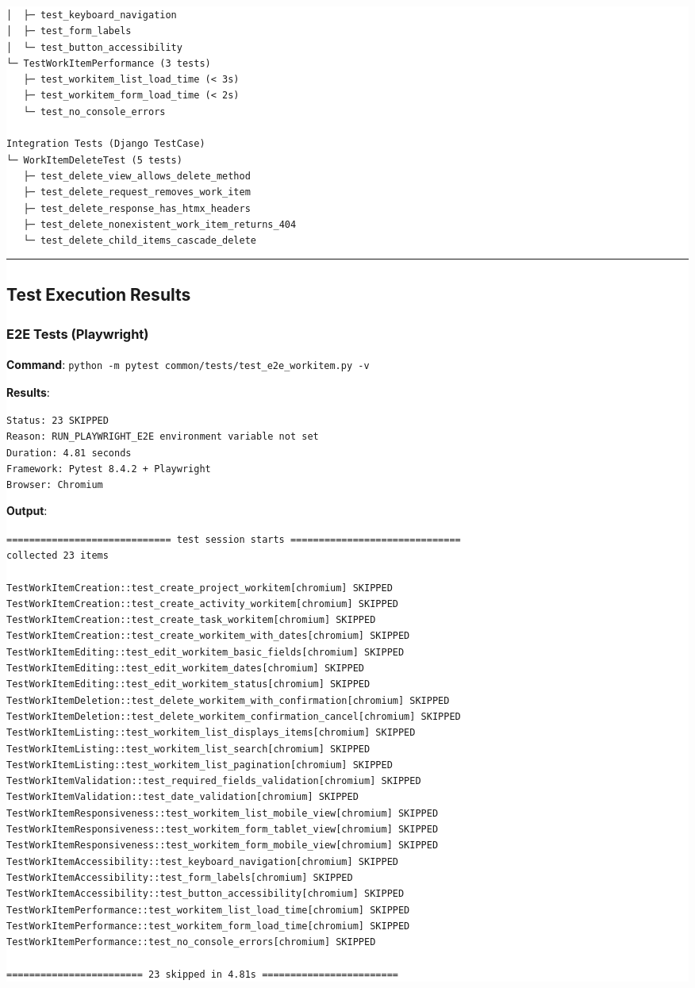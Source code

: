 ```
│  ├─ test_keyboard_navigation
│  ├─ test_form_labels
│  └─ test_button_accessibility
└─ TestWorkItemPerformance (3 tests)
   ├─ test_workitem_list_load_time (< 3s)
   ├─ test_workitem_form_load_time (< 2s)
   └─ test_no_console_errors

Integration Tests (Django TestCase)
└─ WorkItemDeleteTest (5 tests)
   ├─ test_delete_view_allows_delete_method
   ├─ test_delete_request_removes_work_item
   ├─ test_delete_response_has_htmx_headers
   ├─ test_delete_nonexistent_work_item_returns_404
   └─ test_delete_child_items_cascade_delete
```

---

## Test Execution Results

### E2E Tests (Playwright)

**Command**: `python -m pytest common/tests/test_e2e_workitem.py -v`

**Results**:
```
Status: 23 SKIPPED
Reason: RUN_PLAYWRIGHT_E2E environment variable not set
Duration: 4.81 seconds
Framework: Pytest 8.4.2 + Playwright
Browser: Chromium
```

**Output**:
```
============================= test session starts ==============================
collected 23 items

TestWorkItemCreation::test_create_project_workitem[chromium] SKIPPED
TestWorkItemCreation::test_create_activity_workitem[chromium] SKIPPED
TestWorkItemCreation::test_create_task_workitem[chromium] SKIPPED
TestWorkItemCreation::test_create_workitem_with_dates[chromium] SKIPPED
TestWorkItemEditing::test_edit_workitem_basic_fields[chromium] SKIPPED
TestWorkItemEditing::test_edit_workitem_dates[chromium] SKIPPED
TestWorkItemEditing::test_edit_workitem_status[chromium] SKIPPED
TestWorkItemDeletion::test_delete_workitem_with_confirmation[chromium] SKIPPED
TestWorkItemDeletion::test_delete_workitem_confirmation_cancel[chromium] SKIPPED
TestWorkItemListing::test_workitem_list_displays_items[chromium] SKIPPED
TestWorkItemListing::test_workitem_list_search[chromium] SKIPPED
TestWorkItemListing::test_workitem_list_pagination[chromium] SKIPPED
TestWorkItemValidation::test_required_fields_validation[chromium] SKIPPED
TestWorkItemValidation::test_date_validation[chromium] SKIPPED
TestWorkItemResponsiveness::test_workitem_list_mobile_view[chromium] SKIPPED
TestWorkItemResponsiveness::test_workitem_form_tablet_view[chromium] SKIPPED
TestWorkItemResponsiveness::test_workitem_form_mobile_view[chromium] SKIPPED
TestWorkItemAccessibility::test_keyboard_navigation[chromium] SKIPPED
TestWorkItemAccessibility::test_form_labels[chromium] SKIPPED
TestWorkItemAccessibility::test_button_accessibility[chromium] SKIPPED
TestWorkItemPerformance::test_workitem_list_load_time[chromium] SKIPPED
TestWorkItemPerformance::test_workitem_form_load_time[chromium] SKIPPED
TestWorkItemPerformance::test_no_console_errors[chromium] SKIPPED

======================== 23 skipped in 4.81s ========================
```